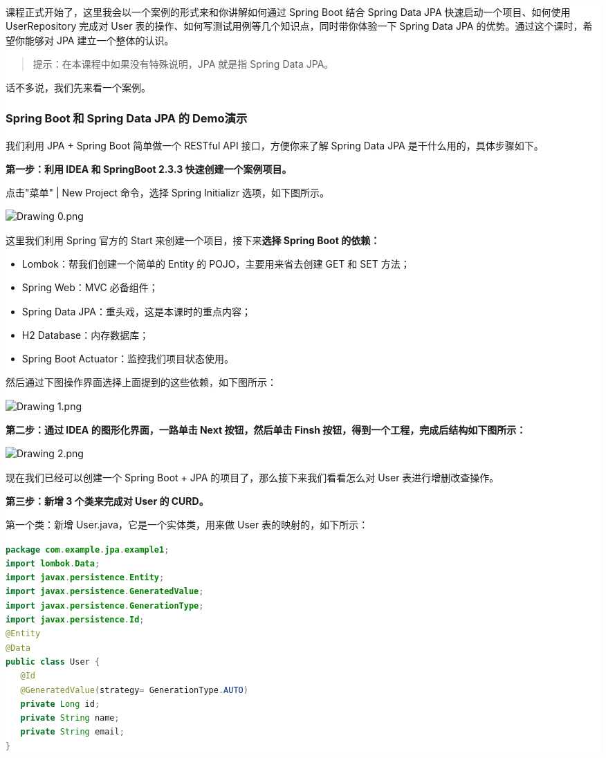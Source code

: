 课程正式开始了，这里我会以一个案例的形式来和你讲解如何通过 Spring Boot 结合 Spring Data JPA 快速启动一个项目、如何使用 UserRepository 完成对 User 表的操作、如何写测试用例等几个知识点，同时带你体验一下 Spring Data JPA 的优势。通过这个课时，希望你能够对 JPA 建立一个整体的认识。
> 提示：在本课程中如果没有特殊说明，JPA 就是指 Spring Data JPA。

话不多说，我们先来看一个案例。

### Spring Boot 和 Spring Data JPA 的 Demo演示

我们利用 JPA + Spring Boot 简单做一个 RESTful API 接口，方便你来了解 Spring Data JPA 是干什么用的，具体步骤如下。

**第一步：利用 IDEA 和 SpringBoot 2.3.3 快速创建一个案例项目。**

点击"菜单" \| New Project 命令，选择 Spring Initializr 选项，如下图所示。

<Image alt="Drawing 0.png" src="https://s0.lgstatic.com/i/image/M00/4E/AE/Ciqc1F9fAriAOBKCAAG7xhrHi_E023.png"/>

这里我们利用 Spring 官方的 Start 来创建一个项目，接下来**选择 Spring Boot 的依赖：**

* Lombok：帮我们创建一个简单的 Entity 的 POJO，主要用来省去创建 GET 和 SET 方法；

* Spring Web：MVC 必备组件；

* Spring Data JPA：重头戏，这是本课时的重点内容；

* H2 Database：内存数据库；

* Spring Boot Actuator：监控我们项目状态使用。

然后通过下图操作界面选择上面提到的这些依赖，如下图所示：

<Image alt="Drawing 1.png" src="https://s0.lgstatic.com/i/image/M00/4E/AE/Ciqc1F9fAsKAbYHaAAMUVRZwyEY667.png"/>

**第二步：通过 IDEA 的图形化界面，一路单击 Next 按钮，然后单击 Finsh 按钮，得到一个工程，完成后结构如下图所示：**

<Image alt="Drawing 2.png" src="https://s0.lgstatic.com/i/image/M00/4E/BA/CgqCHl9fAsmAbD28AAR6C6uyIWs848.png"/>

现在我们已经可以创建一个 Spring Boot + JPA 的项目了，那么接下来我们看看怎么对 User 表进行增删改查操作。

**第三步：新增 3 个类来完成对 User 的 CURD。**

第一个类：新增 User.java，它是一个实体类，用来做 User 表的映射的，如下所示：

```java
package com.example.jpa.example1;
import lombok.Data;
import javax.persistence.Entity;
import javax.persistence.GeneratedValue;
import javax.persistence.GenerationType;
import javax.persistence.Id;
@Entity
@Data
public class User {
   @Id
   @GeneratedValue(strategy= GenerationType.AUTO)
   private Long id;
   private String name;
   private String email;
}
```
